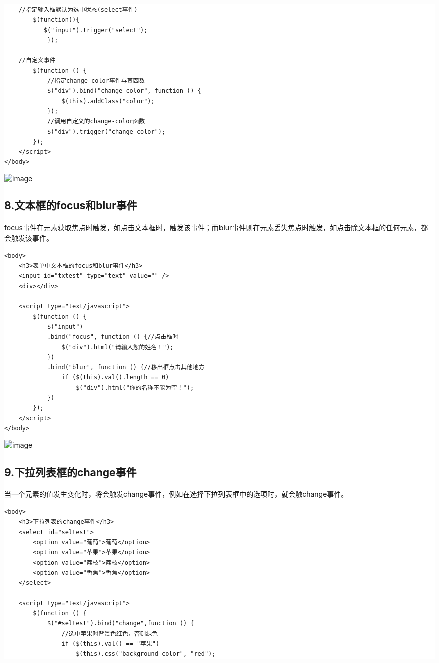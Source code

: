 ```
    //指定输入框默认为选中状态(select事件)
        $(function(){
           $("input").trigger("select");
            });
            
    //自定义事件
        $(function () {
            //指定change-color事件与其函数
            $("div").bind("change-color", function () {
                $(this).addClass("color");
            });
            //调用自定义的change-color函数
            $("div").trigger("change-color");
        });
    </script>
</body>
```
![image](img/jquery/29.png)

8.文本框的focus和blur事件
--------------------
focus事件在元素获取焦点时触发，如点击文本框时，触发该事件；而blur事件则在元素丢失焦点时触发，如点击除文本框的任何元素，都会触发该事件。
```
<body>
    <h3>表单中文本框的focus和blur事件</h3>
    <input id="txtest" type="text" value="" />
    <div></div>
    
    <script type="text/javascript">
        $(function () {
            $("input")
            .bind("focus", function () {//点击框时
                $("div").html("请输入您的姓名！");
            })
            .bind("blur", function () {//移出框点击其他地方
                if ($(this).val().length == 0)
                    $("div").html("你的名称不能为空！");
            })
        });
    </script>
</body>
```
![image](img/jquery/30.png)

9.下拉列表框的change事件
---------------------
当一个元素的值发生变化时，将会触发change事件，例如在选择下拉列表框中的选项时，就会触change事件。
```
<body>
    <h3>下拉列表的change事件</h3>
    <select id="seltest">
        <option value="葡萄">葡萄</option>
        <option value="苹果">苹果</option>
        <option value="荔枝">荔枝</option>
        <option value="香焦">香焦</option>
    </select>
    
    <script type="text/javascript">
        $(function () {
            $("#seltest").bind("change",function () {
                //选中苹果时背景色红色，否则绿色
                if ($(this).val() == "苹果")
                    $(this).css("background-color", "red");
```